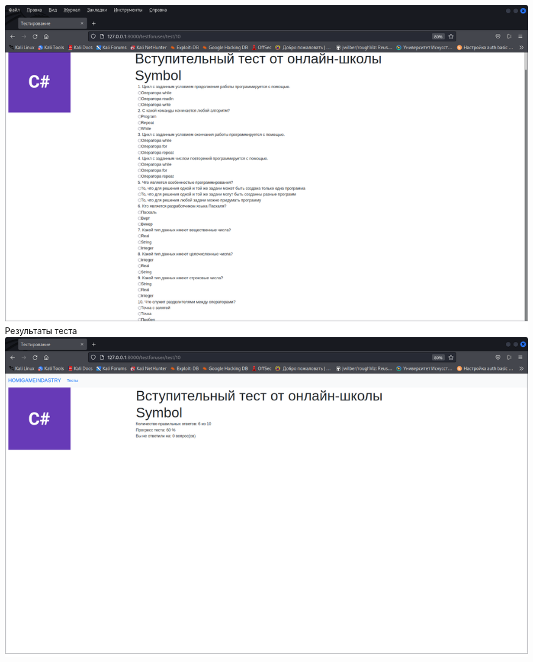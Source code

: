 <img src="./readme_assets/Screenshot_2023-02-21_08-24-54.png" width="100%">
Результаты теста
<img src="./readme_assets/Screenshot_2023-02-21_08-25-14.png" width="100%">

